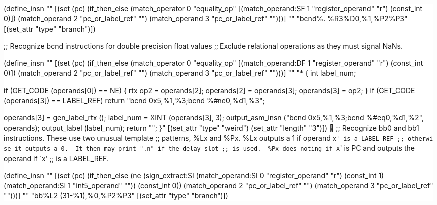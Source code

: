 (define_insn ""
  [(set (pc)
	(if_then_else
	 (match_operator 0 "equality_op"
			 [(match_operand:SF 1 "register_operand" "r")
			  (const_int 0)])
	 (match_operand 2 "pc_or_label_ref" "")
	 (match_operand 3 "pc_or_label_ref" "")))]
  ""
  "bcnd%. %R3%D0,%1,%P2%P3"
  [(set_attr "type" "branch")])

;; Recognize bcnd instructions for double precision float values
;; Exclude relational operations as they must signal NaNs.

(define_insn ""
  [(set (pc)
	(if_then_else
	 (match_operator 0 "equality_op"
			 [(match_operand:DF 1 "register_operand" "r")
			  (const_int 0)])
	 (match_operand 2 "pc_or_label_ref" "")
	 (match_operand 3 "pc_or_label_ref" "")))]
  ""
  "*
{
  int label_num;

  if (GET_CODE (operands[0]) == NE)
    {
      rtx op2 = operands[2];
      operands[2] = operands[3];
      operands[3] = op2;
    }
  if (GET_CODE (operands[3]) == LABEL_REF)
    return \"bcnd 0x5,%1,%3\;bcnd %#ne0,%d1,%3\";

  operands[3] = gen_label_rtx ();
  label_num = XINT (operands[3], 3);
  output_asm_insn (\"bcnd 0x5,%1,%3\;bcnd %#eq0,%d1,%2\", operands);
  output_label (label_num);
  return \"\";
}"
  [(set_attr "type" "weird")
   (set_attr "length" "3")])

;; Recognize bb0 and bb1 instructions.  These use two unusual template
;; patterns, %Lx and %Px.  %Lx outputs a 1 if operand `x' is a LABEL_REF
;; otherwise it outputs a 0.  It then may print ".n" if the delay slot
;; is used.  %Px does noting if `x' is PC and outputs the operand if `x'
;; is a LABEL_REF.

(define_insn ""
  [(set (pc)
	(if_then_else
	 (ne (sign_extract:SI (match_operand:SI 0 "register_operand" "r")
			      (const_int 1)
			      (match_operand:SI 1 "int5_operand" ""))
	     (const_int 0))
	 (match_operand 2 "pc_or_label_ref" "")
	 (match_operand 3 "pc_or_label_ref" "")))]
  ""
  "bb%L2 (31-%1),%0,%P2%P3"
  [(set_attr "type" "branch")])
